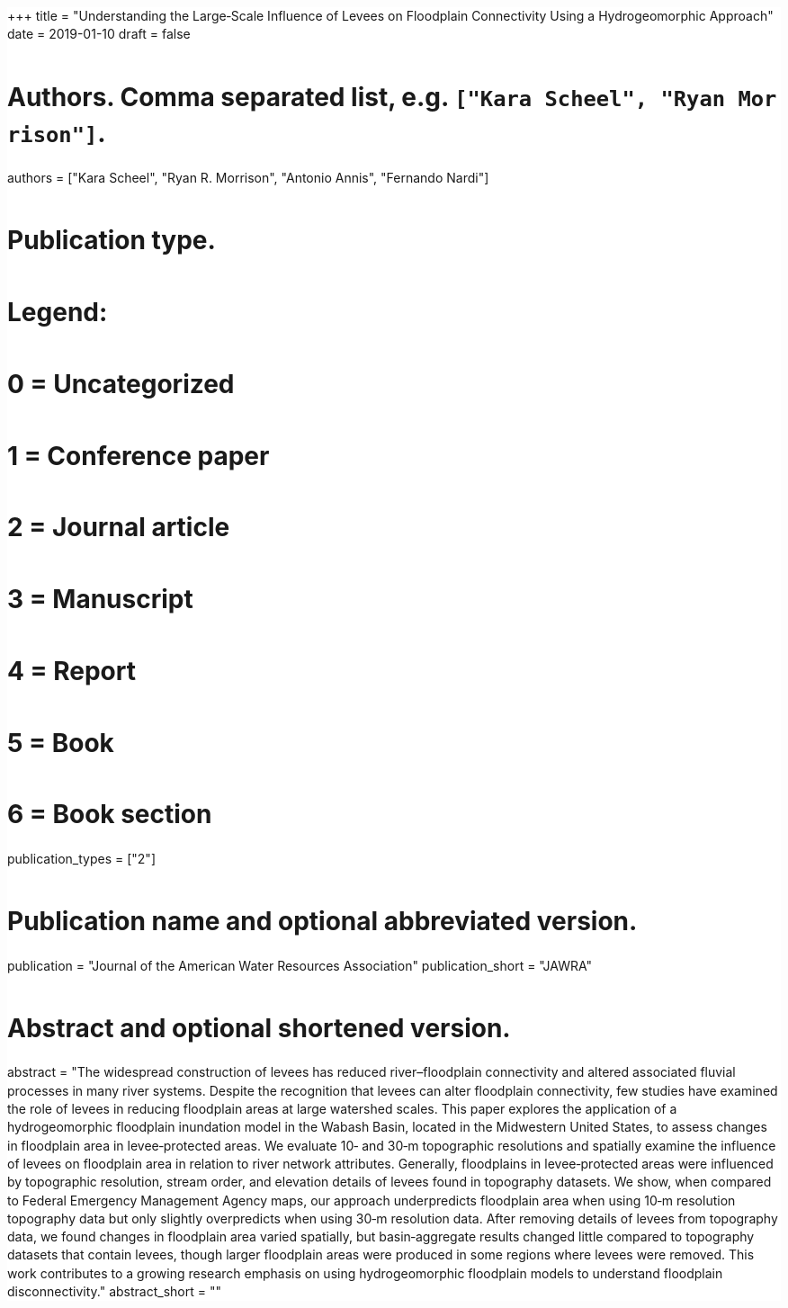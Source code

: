 +++
title = "Understanding the Large‐Scale Influence of Levees on Floodplain Connectivity Using a Hydrogeomorphic Approach"
date = 2019-01-10
draft = false

# Authors. Comma separated list, e.g. `["Kara Scheel", "Ryan Morrison"]`.
authors = ["Kara Scheel", "Ryan R. Morrison", "Antonio Annis", "Fernando Nardi"]

# Publication type.
# Legend:
# 0 = Uncategorized
# 1 = Conference paper
# 2 = Journal article
# 3 = Manuscript
# 4 = Report
# 5 = Book
# 6 = Book section
publication_types = ["2"]

# Publication name and optional abbreviated version.
publication = "Journal of the American Water Resources Association"
publication_short = "JAWRA"

# Abstract and optional shortened version.
abstract = "The widespread construction of levees has reduced river–floodplain connectivity and altered associated fluvial processes in many river systems. Despite the recognition that levees can alter floodplain connectivity, few studies have examined the role of levees in reducing floodplain areas at large watershed scales. This paper explores the application of a hydrogeomorphic floodplain inundation model in the Wabash Basin, located in the Midwestern United States, to assess changes in floodplain area in levee‐protected areas. We evaluate 10‐ and 30‐m topographic resolutions and spatially examine the influence of levees on floodplain area in relation to river network attributes. Generally, floodplains in levee‐protected areas were influenced by topographic resolution, stream order, and elevation details of levees found in topography datasets. We show, when compared to Federal Emergency Management Agency maps, our approach underpredicts floodplain area when using 10‐m resolution topography data but only slightly overpredicts when using 30‐m resolution data. After removing details of levees from topography data, we found changes in floodplain area varied spatially, but basin‐aggregate results changed little compared to topography datasets that contain levees, though larger floodplain areas were produced in some regions where levees were removed. This work contributes to a growing research emphasis on using hydrogeomorphic floodplain models to understand floodplain disconnectivity."
abstract_short = ""
